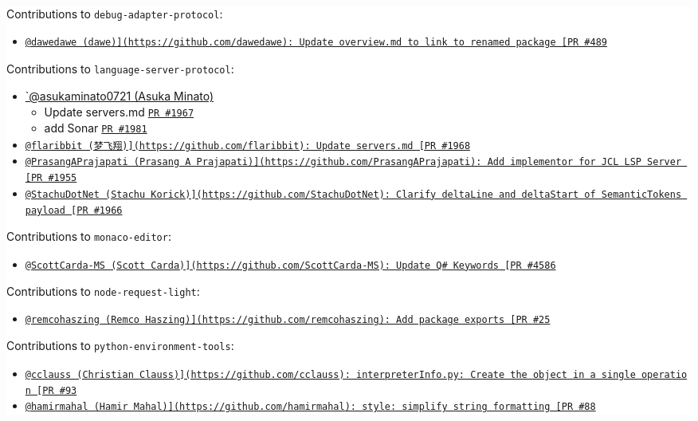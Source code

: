 Contributions to `debug-adapter-protocol`:

- [`@dawedawe (dawe)](https://github.com/dawedawe): Update overview.md to link
  to renamed package
  [PR #489`](https://github.com/microsoft/debug-adapter-protocol/pull/489)

Contributions to `language-server-protocol`:

- [`@asukaminato0721 (Asuka Minato)](https://github.com/asukaminato0721)
    - Update servers.md
      [`PR #1967`](https://github.com/microsoft/language-server-protocol/pull/1967)
    - add Sonar
      [`PR #1981`](https://github.com/microsoft/language-server-protocol/pull/1981)
- [`@flaribbit (梦飞翔)](https://github.com/flaribbit): Update servers.md
  [PR #1968`](https://github.com/microsoft/language-server-protocol/pull/1968)
- [`@PrasangAPrajapati (Prasang A Prajapati)](https://github.com/PrasangAPrajapati):
  Add implementor for JCL LSP Server
  [PR #1955`](https://github.com/microsoft/language-server-protocol/pull/1955)
- [`@StachuDotNet (Stachu Korick)](https://github.com/StachuDotNet): Clarify
  deltaLine and deltaStart of SemanticTokens payload
  [PR #1966`](https://github.com/microsoft/language-server-protocol/pull/1966)

Contributions to `monaco-editor`:

- [`@ScottCarda-MS (Scott Carda)](https://github.com/ScottCarda-MS): Update Q#
  Keywords [PR #4586`](https://github.com/microsoft/monaco-editor/pull/4586)

Contributions to `node-request-light`:

- [`@remcohaszing (Remco Haszing)](https://github.com/remcohaszing): Add package
  exports [PR #25`](https://github.com/microsoft/node-request-light/pull/25)

Contributions to `python-environment-tools`:

- [`@cclauss (Christian Clauss)](https://github.com/cclauss):
  interpreterInfo.py: Create the object in a single operation
  [PR #93`](https://github.com/microsoft/python-environment-tools/pull/93)
- [`@hamirmahal (Hamir Mahal)](https://github.com/hamirmahal): style: simplify
  string formatting
  [PR #88`](https://github.com/microsoft/python-environment-tools/pull/88)

<a id="scroll-to-top" role="button" title="Scroll to top" aria-label="scroll to top" href="#"><span class="icon"></span></a>

<link rel="stylesheet" type="text/css" href="css/inproduct_releasenotes.css"/>
